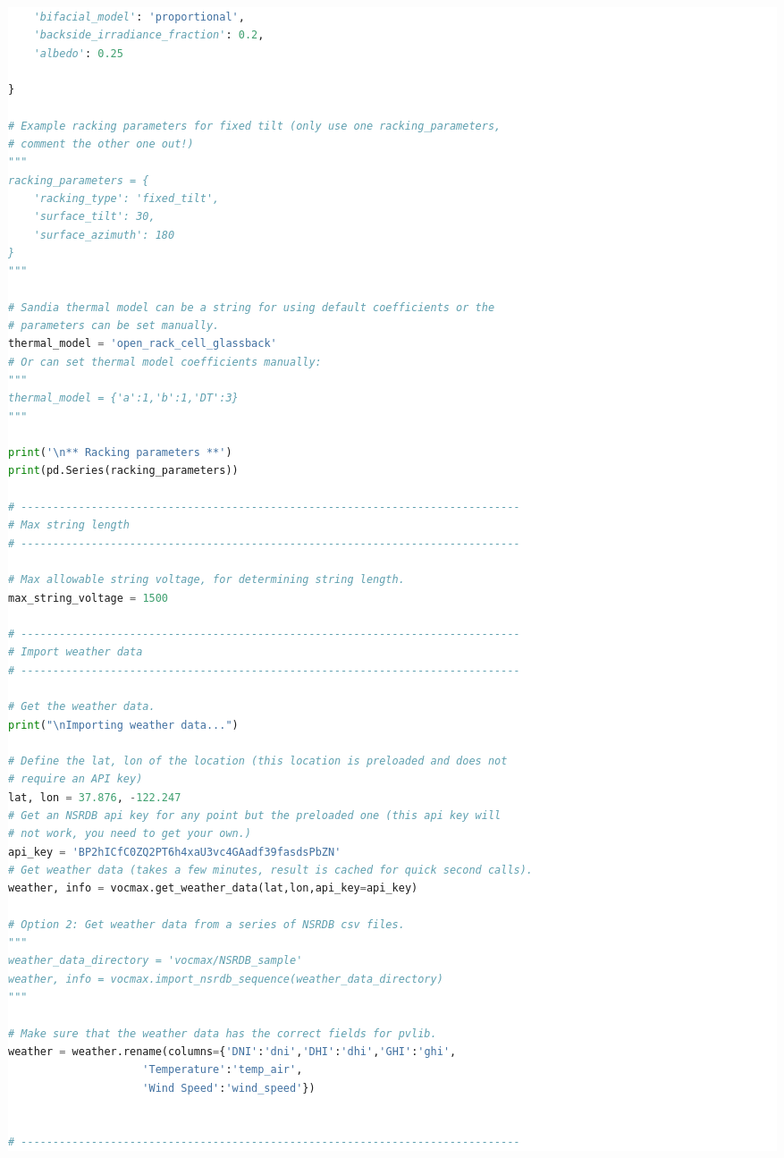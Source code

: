 ```python
    'bifacial_model': 'proportional',
    'backside_irradiance_fraction': 0.2,
    'albedo': 0.25

}

# Example racking parameters for fixed tilt (only use one racking_parameters,
# comment the other one out!)
"""
racking_parameters = {
    'racking_type': 'fixed_tilt',
    'surface_tilt': 30,
    'surface_azimuth': 180
}
"""

# Sandia thermal model can be a string for using default coefficients or the
# parameters can be set manually.
thermal_model = 'open_rack_cell_glassback'
# Or can set thermal model coefficients manually:
"""
thermal_model = {'a':1,'b':1,'DT':3}
"""

print('\n** Racking parameters **')
print(pd.Series(racking_parameters))

# ------------------------------------------------------------------------------
# Max string length
# ------------------------------------------------------------------------------

# Max allowable string voltage, for determining string length.
max_string_voltage = 1500

# ------------------------------------------------------------------------------
# Import weather data
# ------------------------------------------------------------------------------

# Get the weather data.
print("\nImporting weather data...")

# Define the lat, lon of the location (this location is preloaded and does not
# require an API key)
lat, lon = 37.876, -122.247
# Get an NSRDB api key for any point but the preloaded one (this api key will
# not work, you need to get your own.)
api_key = 'BP2hICfC0ZQ2PT6h4xaU3vc4GAadf39fasdsPbZN'
# Get weather data (takes a few minutes, result is cached for quick second calls).
weather, info = vocmax.get_weather_data(lat,lon,api_key=api_key)

# Option 2: Get weather data from a series of NSRDB csv files.
"""
weather_data_directory = 'vocmax/NSRDB_sample'
weather, info = vocmax.import_nsrdb_sequence(weather_data_directory)
"""

# Make sure that the weather data has the correct fields for pvlib.
weather = weather.rename(columns={'DNI':'dni','DHI':'dhi','GHI':'ghi',
                     'Temperature':'temp_air',
                     'Wind Speed':'wind_speed'})


# ------------------------------------------------------------------------------
```